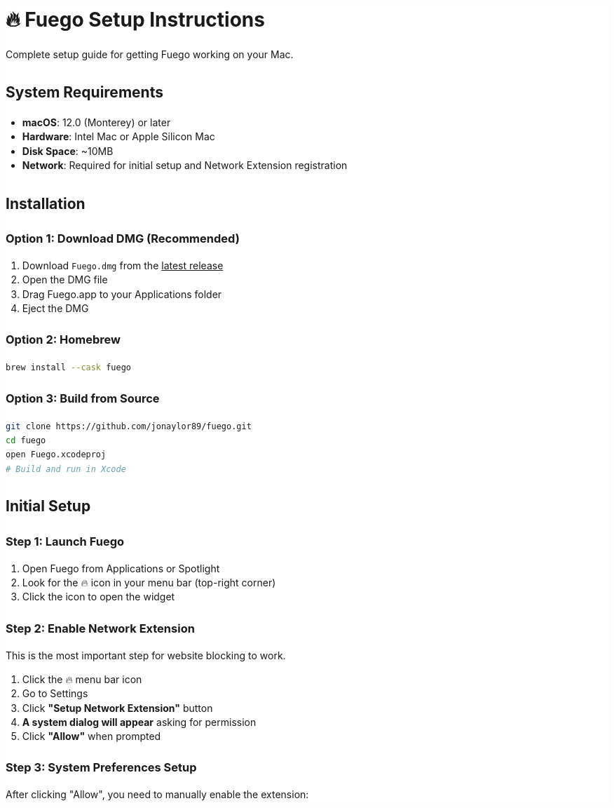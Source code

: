 # 🔥 Fuego Setup Instructions

Complete setup guide for getting Fuego working on your Mac.

## System Requirements

- **macOS**: 12.0 (Monterey) or later
- **Hardware**: Intel Mac or Apple Silicon Mac
- **Disk Space**: ~10MB
- **Network**: Required for initial setup and Network Extension registration

## Installation

### Option 1: Download DMG (Recommended)
1. Download `Fuego.dmg` from the [latest release](https://github.com/jonaylor89/fuego/releases)
2. Open the DMG file
3. Drag Fuego.app to your Applications folder
4. Eject the DMG

### Option 2: Homebrew
```bash
brew install --cask fuego
```

### Option 3: Build from Source
```bash
git clone https://github.com/jonaylor89/fuego.git
cd fuego
open Fuego.xcodeproj
# Build and run in Xcode
```

## Initial Setup

### Step 1: Launch Fuego
1. Open Fuego from Applications or Spotlight
2. Look for the 🔥 icon in your menu bar (top-right corner)
3. Click the icon to open the widget

### Step 2: Enable Network Extension
This is the most important step for website blocking to work.

1. Click the 🔥 menu bar icon
2. Go to Settings
3. Click **"Setup Network Extension"** button
4. **A system dialog will appear** asking for permission
5. Click **"Allow"** when prompted

### Step 3: System Preferences Setup
After clicking "Allow", you need to manually enable the extension:
